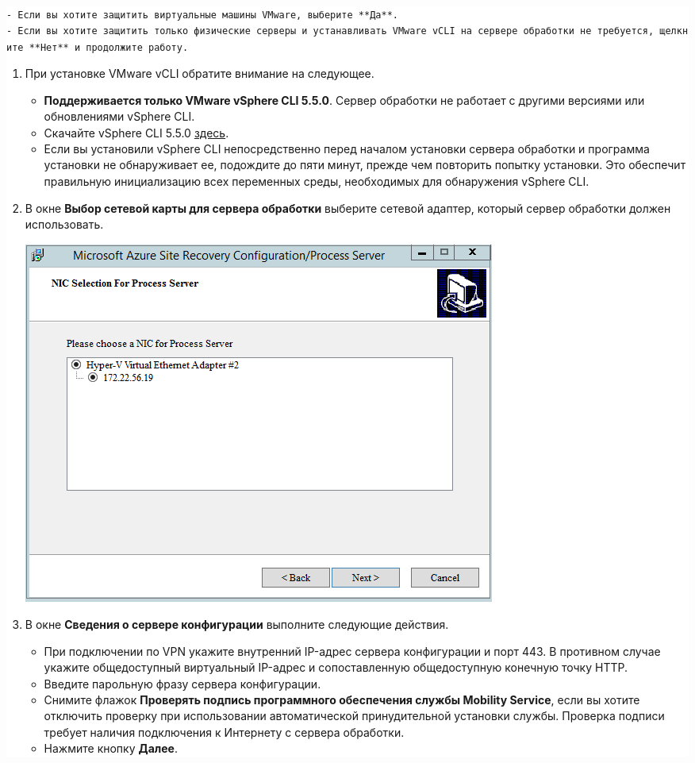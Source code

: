     - Если вы хотите защитить виртуальные машины VMware, выберите **Да**.
    - Если вы хотите защитить только физические серверы и устанавливать VMware vCLI на сервере обработки не требуется, щелкните **Нет** и продолжите работу.

1. При установке VMware vCLI обратите внимание на следующее.
   
   * **Поддерживается только VMware vSphere CLI 5.5.0**. Сервер обработки не работает с другими версиями или обновлениями vSphere CLI.
   * Скачайте vSphere CLI 5.5.0 [здесь](https://my.vmware.com/web/vmware/details?downloadGroup=VCLI550&productId=352).
   * Если вы установили vSphere CLI непосредственно перед началом установки сервера обработки и программа установки не обнаруживает ее, подождите до пяти минут, прежде чем повторить попытку установки. Это обеспечит правильную инициализацию всех переменных среды, необходимых для обнаружения vSphere CLI.
2. В окне **Выбор сетевой карты для сервера обработки** выберите сетевой адаптер, который сервер обработки должен использовать.
   
   ![Выбор адаптера](./media/site-recovery-vmware-to-azure-classic-legacy/ps-nic.png)
3. В окне **Сведения о сервере конфигурации** выполните следующие действия.
   
   * При подключении по VPN укажите внутренний IP-адрес сервера конфигурации и порт 443. В противном случае укажите общедоступный виртуальный IP-адрес и сопоставленную общедоступную конечную точку HTTP.
   * Введите парольную фразу сервера конфигурации.
   * Снимите флажок **Проверять подпись программного обеспечения службы Mobility Service**, если вы хотите отключить проверку при использовании автоматической принудительной установки службы. Проверка подписи требует наличия подключения к Интернету с сервера обработки.
   * Нажмите кнопку **Далее**.
   